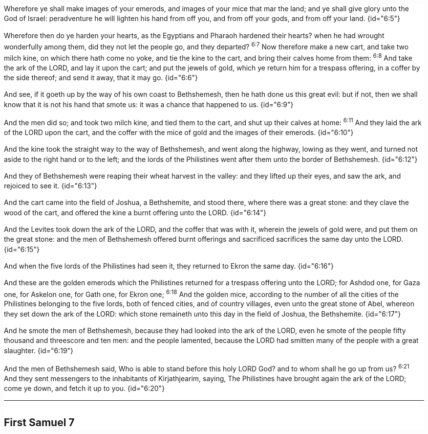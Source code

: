 Wherefore ye shall make images of your emerods, and images of your mice that mar the land; and ye shall give glory unto the God of Israel: peradventure he will lighten his hand from off you, and from off your gods, and from off your land.  {id="6:5"}

Wherefore then do ye harden your hearts, as the Egyptians and Pharaoh hardened their hearts? when he had wrought wonderfully among them, did they not let the people go, and they departed?  <sup>6:7</sup> Now therefore make a new cart, and take two milch kine, on which there hath come no yoke, and tie the kine to the cart, and bring their calves home from them: <sup>6:8</sup> And take the ark of the LORD, and lay it upon the cart; and put the jewels of gold, which ye return him for a trespass offering, in a coffer by the side thereof; and send it away, that it may go.  {id="6:6"}

And see, if it goeth up by the way of his own coast to Bethshemesh, then he hath done us this great evil: but if not, then we shall know that it is not his hand that smote us: it was a chance that happened to us.  {id="6:9"}

And the men did so; and took two milch kine, and tied them to the cart, and shut up their calves at home: <sup>6:11</sup> And they laid the ark of the LORD upon the cart, and the coffer with the mice of gold and the images of their emerods.  {id="6:10"}

And the kine took the straight way to the way of Bethshemesh, and went along the highway, lowing as they went, and turned not aside to the right hand or to the left; and the lords of the Philistines went after them unto the border of Bethshemesh.  {id="6:12"}

And they of Bethshemesh were reaping their wheat harvest in the valley: and they lifted up their eyes, and saw the ark, and rejoiced to see it.  {id="6:13"}

And the cart came into the field of Joshua, a Bethshemite, and stood there, where there was a great stone: and they clave the wood of the cart, and offered the kine a burnt offering unto the LORD.  {id="6:14"}

And the Levites took down the ark of the LORD, and the coffer that was with it, wherein the jewels of gold were, and put them on the great stone: and the men of Bethshemesh offered burnt offerings and sacrificed sacrifices the same day unto the LORD.  {id="6:15"}

And when the five lords of the Philistines had seen it, they returned to Ekron the same day.  {id="6:16"}

And these are the golden emerods which the Philistines returned for a trespass offering unto the LORD; for Ashdod one, for Gaza one, for Askelon one, for Gath one, for Ekron one; <sup>6:18</sup> And the golden mice, according to the number of all the cities of the Philistines belonging to the five lords, both of fenced cities, and of country villages, even unto the great stone of Abel, whereon they set down the ark of the LORD: which stone remaineth unto this day in the field of Joshua, the Bethshemite.  {id="6:17"}

And he smote the men of Bethshemesh, because they had looked into the ark of the LORD, even he smote of the people fifty thousand and threescore and ten men: and the people lamented, because the LORD had smitten many of the people with a great slaughter.  {id="6:19"}

And the men of Bethshemesh said, Who is able to stand before this holy LORD God? and to whom shall he go up from us?  <sup>6:21</sup> And they sent messengers to the inhabitants of Kirjathjearim, saying, The Philistines have brought again the ark of the LORD; come ye down, and fetch it up to you.  {id="6:20"}

---

## First Samuel 7
